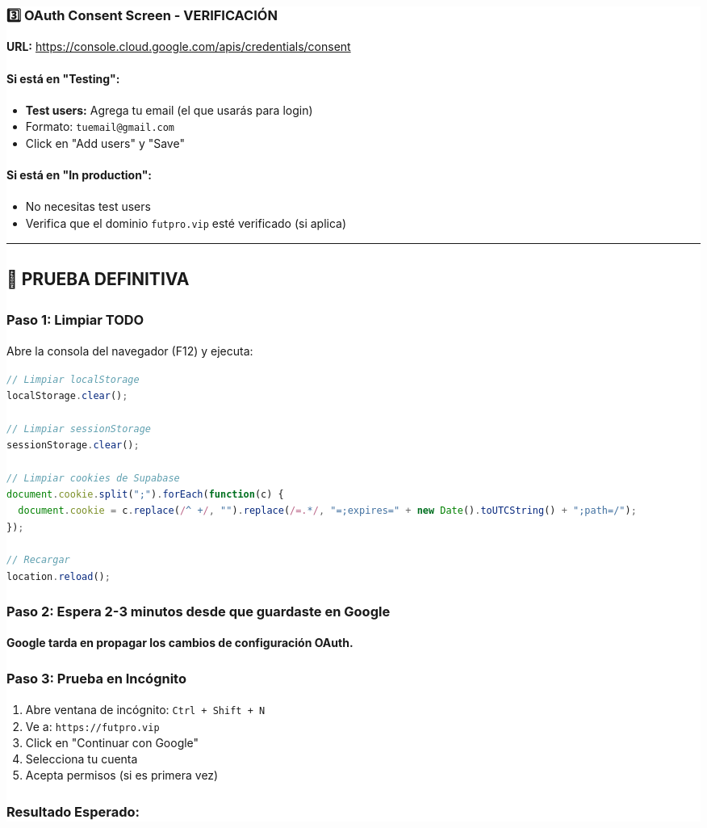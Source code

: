 
### 3️⃣ OAuth Consent Screen - VERIFICACIÓN

**URL:** https://console.cloud.google.com/apis/credentials/consent

#### Si está en "Testing":
- **Test users:** Agrega tu email (el que usarás para login)
- Formato: `tuemail@gmail.com`
- Click en "Add users" y "Save"

#### Si está en "In production":
- No necesitas test users
- Verifica que el dominio `futpro.vip` esté verificado (si aplica)

---

## 🧪 PRUEBA DEFINITIVA

### Paso 1: Limpiar TODO

Abre la consola del navegador (F12) y ejecuta:

```javascript
// Limpiar localStorage
localStorage.clear();

// Limpiar sessionStorage
sessionStorage.clear();

// Limpiar cookies de Supabase
document.cookie.split(";").forEach(function(c) { 
  document.cookie = c.replace(/^ +/, "").replace(/=.*/, "=;expires=" + new Date().toUTCString() + ";path=/"); 
});

// Recargar
location.reload();
```

### Paso 2: Espera 2-3 minutos desde que guardaste en Google

**Google tarda en propagar los cambios de configuración OAuth.**

### Paso 3: Prueba en Incógnito

1. Abre ventana de incógnito: `Ctrl + Shift + N`
2. Ve a: `https://futpro.vip`
3. Click en "Continuar con Google"
4. Selecciona tu cuenta
5. Acepta permisos (si es primera vez)

### Resultado Esperado:
